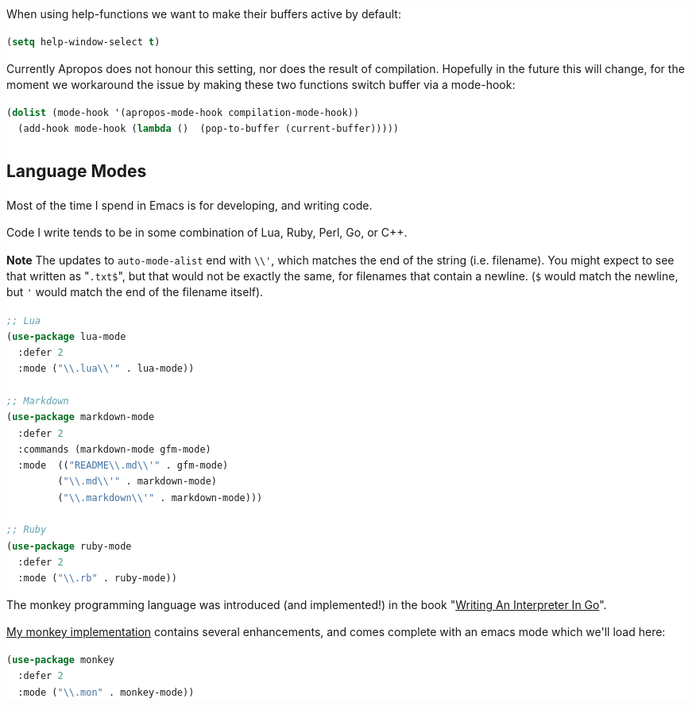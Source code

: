 When using help-functions we want to make their buffers active by default:

```lisp
(setq help-window-select t)
```

Currently Apropos does not honour this setting, nor does the result of compilation.  Hopefully in the future this will change, for the moment we workaround the issue by making these two functions switch buffer via a mode-hook:

```lisp
(dolist (mode-hook '(apropos-mode-hook compilation-mode-hook))
  (add-hook mode-hook (lambda ()  (pop-to-buffer (current-buffer)))))
```



## Language Modes

Most of the time I spend in Emacs is for developing, and writing code.

Code I write tends to be in some combination of Lua, Ruby, Perl, Go, or C++.

**Note** The updates to `auto-mode-alist` end with `\\'`, which matches the end of the string (i.e. filename).  You might expect to see that written as "`.txt$`", but that would not be exactly the same, for filenames that contain a newline.  (`$` would match the newline, but `'` would match the end of the filename itself).


```lisp
;; Lua
(use-package lua-mode
  :defer 2
  :mode ("\\.lua\\'" . lua-mode))

;; Markdown
(use-package markdown-mode
  :defer 2
  :commands (markdown-mode gfm-mode)
  :mode  (("README\\.md\\'" . gfm-mode)
         ("\\.md\\'" . markdown-mode)
         ("\\.markdown\\'" . markdown-mode)))

;; Ruby
(use-package ruby-mode
  :defer 2
  :mode ("\\.rb" . ruby-mode))
```

The monkey programming language was introduced (and implemented!)
in the book "[Writing An Interpreter In Go](https://interpreterbook.com/)".

[My monkey implementation](https://github.com/skx/monkey/) contains several
enhancements, and comes complete with an emacs mode which we'll load here:

```lisp
(use-package monkey
  :defer 2
  :mode ("\\.mon" . monkey-mode))
```
